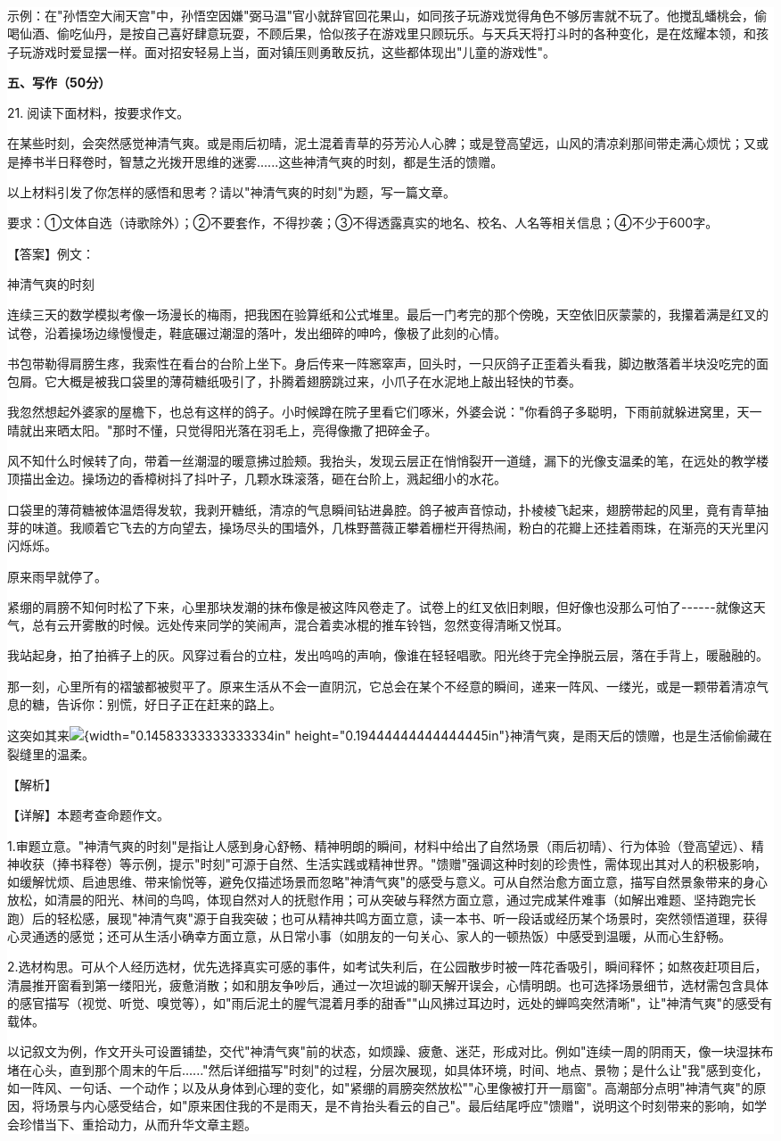 示例：​在"孙悟空大闹天宫"中，孙悟空因嫌"弼马温"官小就辞官回花果山，如同孩子玩游戏觉得角色不够厉害就不玩了。他搅乱蟠桃会，偷喝仙酒、偷吃仙丹，是按自己喜好肆意玩耍，不顾后果，恰似孩子在游戏里只顾玩乐。与天兵天将打斗时的各种变化，是在炫耀本领，和孩子玩游戏时爱显摆一样。面对招安轻易上当，面对镇压则勇敢反抗，这些都体现出"儿童的游戏性"。​

**五、写作（50分）**

21\. 阅读下面材料，按要求作文。

在某些时刻，会突然感觉神清气爽。或是雨后初晴，泥土混着青草的芬芳沁人心脾；或是登高望远，山风的清凉刹那间带走满心烦忧；又或是捧书半日释卷时，智慧之光拨开思维的迷雾......这些神清气爽的时刻，都是生活的馈赠。

以上材料引发了你怎样的感悟和思考？请以"神清气爽的时刻"为题，写一篇文章。

要求：①文体自选（诗歌除外）；②不要套作，不得抄袭；③不得透露真实的地名、校名、人名等相关信息；④不少于600字。

【答案】例文：

神清气爽的时刻

连续三天的数学模拟考像一场漫长的梅雨，把我困在验算纸和公式堆里。最后一门考完的那个傍晚，天空依旧灰蒙蒙的，我攥着满是红叉的试卷，沿着操场边缘慢慢走，鞋底碾过潮湿的落叶，发出细碎的呻吟，像极了此刻的心情。

书包带勒得肩膀生疼，我索性在看台的台阶上坐下。身后传来一阵窸窣声，回头时，一只灰鸽子正歪着头看我，脚边散落着半块没吃完的面包屑。它大概是被我口袋里的薄荷糖纸吸引了，扑腾着翅膀跳过来，小爪子在水泥地上敲出轻快的节奏。

我忽然想起外婆家的屋檐下，也总有这样的鸽子。小时候蹲在院子里看它们啄米，外婆会说："你看鸽子多聪明，下雨前就躲进窝里，天一晴就出来晒太阳。"那时不懂，只觉得阳光落在羽毛上，亮得像撒了把碎金子。

风不知什么时候转了向，带着一丝潮湿的暖意拂过脸颊。我抬头，发现云层正在悄悄裂开一道缝，漏下的光像支温柔的笔，在远处的教学楼顶描出金边。操场边的香樟树抖了抖叶子，几颗水珠滚落，砸在台阶上，溅起细小的水花。

口袋里的薄荷糖被体温焐得发软，我剥开糖纸，清凉的气息瞬间钻进鼻腔。鸽子被声音惊动，扑棱棱飞起来，翅膀带起的风里，竟有青草抽芽的味道。我顺着它飞去的方向望去，操场尽头的围墙外，几株野蔷薇正攀着栅栏开得热闹，粉白的花瓣上还挂着雨珠，在渐亮的天光里闪闪烁烁。

原来雨早就停了。

紧绷的肩膀不知何时松了下来，心里那块发潮的抹布像是被这阵风卷走了。试卷上的红叉依旧刺眼，但好像也没那么可怕了------就像这天气，总有云开雾散的时候。远处传来同学的笑闹声，混合着卖冰棍的推车铃铛，忽然变得清晰又悦耳。

我站起身，拍了拍裤子上的灰。风穿过看台的立柱，发出呜呜的声响，像谁在轻轻唱歌。阳光终于完全挣脱云层，落在手背上，暖融融的。

那一刻，心里所有的褶皱都被熨平了。原来生活从不会一直阴沉，它总会在某个不经意的瞬间，递来一阵风、一缕光，或是一颗带着清凉气息的糖，告诉你：别慌，好日子正在赶来的路上。

这突如其来![](media/image2.wmf){width="0.14583333333333334in" height="0.19444444444444445in"}神清气爽，是雨天后的馈赠，也是生活偷偷藏在裂缝里的温柔。

【解析】

【详解】本题考查命题作文。

1.审题立意。"神清气爽的时刻"是指让人感到身心舒畅、精神明朗的瞬间，材料中给出了自然场景（雨后初晴）、行为体验（登高望远）、精神收获（捧书释卷）等示例，提示"时刻"可源于自然、生活实践或精神世界。"馈赠"强调这种时刻的珍贵性，需体现出其对人的积极影响，如缓解忧烦、启迪思维、带来愉悦等，避免仅描述场景而忽略"神清气爽"的感受与意义。可从自然治愈方面立意，描写自然景象带来的身心放松，如清晨的阳光、林间的鸟鸣，体现自然对人的抚慰作用；可从突破与释然方面立意，通过完成某件难事（如解出难题、坚持跑完长跑）后的轻松感，展现"神清气爽"源于自我突破；也可从精神共鸣方面立意，读一本书、听一段话或经历某个场景时，突然领悟道理，获得心灵通透的感觉；还可从生活小确幸方面立意，从日常小事（如朋友的一句关心、家人的一顿热饭）中感受到温暖，从而心生舒畅。

2.选材构思。可从个人经历选材，优先选择真实可感的事件，如考试失利后，在公园散步时被一阵花香吸引，瞬间释怀；如熬夜赶项目后，清晨推开窗看到第一缕阳光，疲惫消散；如和朋友争吵后，通过一次坦诚的聊天解开误会，心情明朗。也可选择场景细节，选材需包含具体的感官描写（视觉、听觉、嗅觉等），如"雨后泥土的腥气混着月季的甜香""山风拂过耳边时，远处的蝉鸣突然清晰"，让"神清气爽"的感受有载体。

以记叙文为例，作文开头可设置铺垫，交代"神清气爽"前的状态，如烦躁、疲惫、迷茫，形成对比。例如"连续一周的阴雨天，像一块湿抹布堵在心头，直到那个周末的午后......"然后详细描写"时刻"的过程，分层次展现，如具体环境，时间、地点、景物；是什么让"我"感到变化，如一阵风、一句话、一个动作；以及从身体到心理的变化，如"紧绷的肩膀突然放松""心里像被打开一扇窗"。高潮部分点明"神清气爽"的原因，将场景与内心感受结合，如"原来困住我的不是雨天，是不肯抬头看云的自己"。最后结尾呼应"馈赠"，说明这个时刻带来的影响，如学会珍惜当下、重拾动力，从而升华文章主题。
